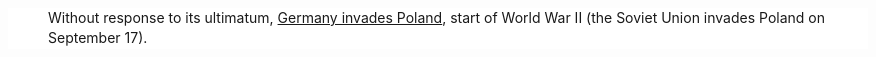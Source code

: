 <dd>Without response to its ultimatum,&nbsp;<a title="Invasion of Poland" href="https://en.wikipedia.org/wiki/Invasion_of_Poland">Germany invades Poland</a>, start of World War II (the Soviet Union invades Poland on September 17).</dd>
</dl>
